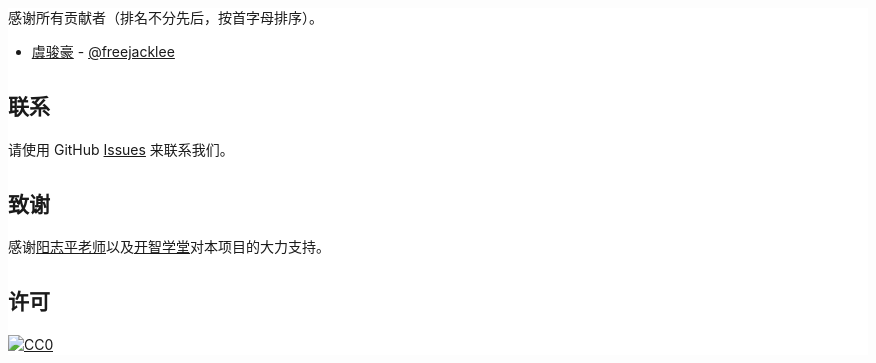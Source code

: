 感谢所有贡献者（排名不分先后，按首字母排序）。

- [虞骏豪](https://github.com/freejacklee) - [@freejacklee](https://github.com/freejacklee)

## 联系

请使用 GitHub [Issues](https://github.com/OpenMindClub/awesome-chatgpt/issues?q=is%3Aissue+is%3Aopen+sort%3Aupdated-desc) 来联系我们。

## 致谢

感谢[阳志平老师](https://www.yangzhiping.com/)以及[开智学堂](https://mp.weixin.qq.com/mp/profile_ext?action=home&__biz=MzA4ODM4ODQ3MQ==#wechat_redirect)对本项目的大力支持。

## 许可

[![CC0][CC0-badge]][CC0-link]

[CC0-badge]: http://mirrors.creativecommons.org/presskit/buttons/88x31/svg/cc-zero.svg
[CC0-link]: https://creativecommons.org/publicdomain/zero/1.0/
